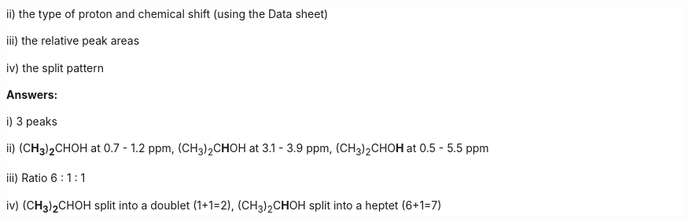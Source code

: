 ii) the type of proton and chemical shift (using the Data sheet)

iii) the relative peak areas

iv) the split pattern

<b>Answers:</b>

i) 3 peaks

ii) (C<b>H</b><sub><b>3</b></sub>)<sub><b>2</b></sub>CHOH at 0.7 - 1.2 ppm, (CH<sub>3</sub>)<sub>2</sub>C<b>H</b>OH at 3.1 - 3.9 ppm, (CH<sub>3</sub>)<sub>2</sub>CHO<b>H </b>at 0.5 - 5.5 ppm

iii) Ratio 6 : 1 : 1

iv) (C<b>H</b><sub><b>3</b></sub>)<sub><b>2</b></sub>CHOH split into a doublet (1+1=2), (CH<sub>3</sub>)<sub>2</sub>C<b>H</b>OH split into a heptet (6+1=7)